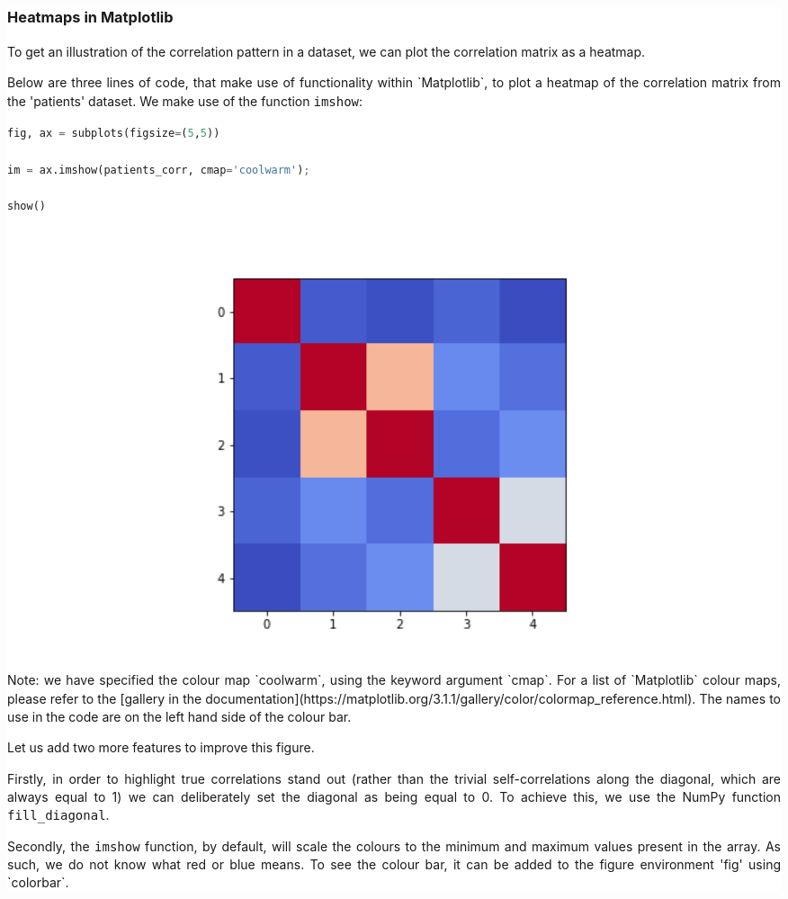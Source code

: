 ### **Heatmaps in Matplotlib**
<p style='text-align: justify;'>
To get an illustration of the correlation pattern in a dataset, we can plot the correlation matrix as a heatmap.
</p>
<p style='text-align: justify;'>
Below are three lines of code, that make use of functionality within `Matplotlib`, to plot a heatmap of the correlation matrix from the 'patients' dataset. We make use of the function <kbd>imshow</kbd>:
</p>


``` python
fig, ax = subplots(figsize=(5,5))

im = ax.imshow(patients_corr, cmap='coolwarm');

show()
```

<img src="fig/02-data_frames_2-rendered-unnamed-chunk-21-11.png" width="480" style="display: block; margin: auto;" />

<p style='text-align: justify;'>
Note: we have specified the colour map `coolwarm`, using the keyword argument `cmap`. For a list of `Matplotlib` colour maps, please refer to the [gallery in the documentation](https://matplotlib.org/3.1.1/gallery/color/colormap_reference.html). The names to use in the code are on the left hand side of the colour bar.
</p>

Let us add two more features to improve this figure.
<p style='text-align: justify;'>
Firstly, in order to highlight true correlations stand out (rather than the trivial self-correlations along the diagonal, which are always equal to 1) we can deliberately set the diagonal as being equal to 0. To achieve this, we use the NumPy function <kbd>fill_diagonal</kbd>.
</p>
<p style='text-align: justify;'>
Secondly, the <kbd>imshow</kbd> function, by default, will scale the colours to the minimum and maximum values present in the array. As such, we do not know what red or blue means. To see the colour bar, it can be added to the figure environment 'fig' using `colorbar`.
</p>
